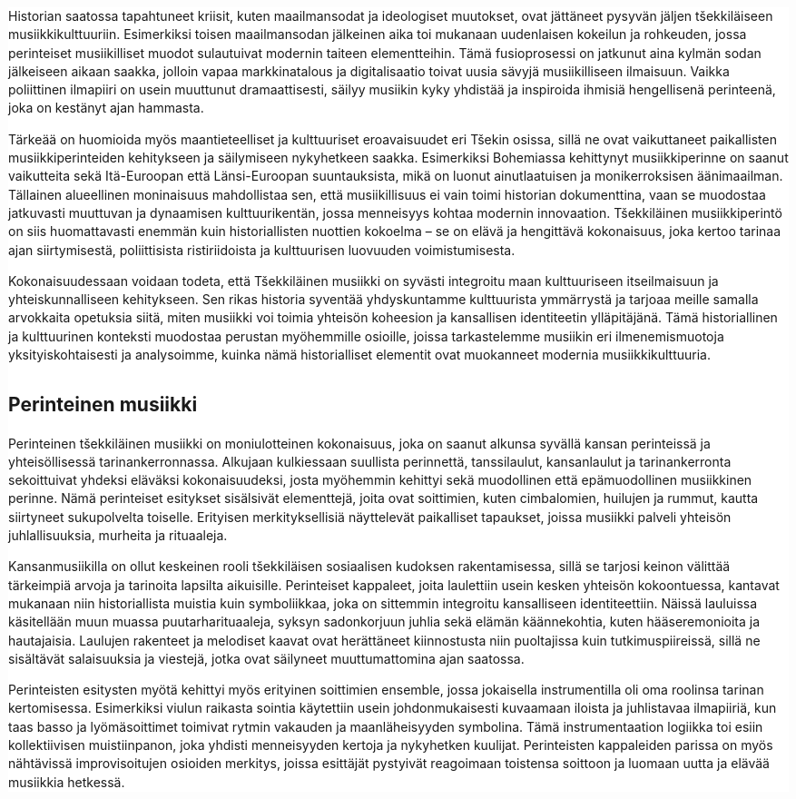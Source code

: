 Historian saatossa tapahtuneet kriisit, kuten maailmansodat ja ideologiset muutokset, ovat jättäneet pysyvän jäljen tšekkiläiseen musiikkikulttuuriin. Esimerkiksi toisen maailmansodan jälkeinen aika toi mukanaan uudenlaisen kokeilun ja rohkeuden, jossa perinteiset musiikilliset muodot sulautuivat modernin taiteen elementteihin. Tämä fusioprosessi on jatkunut aina kylmän sodan jälkeiseen aikaan saakka, jolloin vapaa markkinatalous ja digitalisaatio toivat uusia sävyjä musiikilliseen ilmaisuun. Vaikka poliittinen ilmapiiri on usein muuttunut dramaattisesti, säilyy musiikin kyky yhdistää ja inspiroida ihmisiä hengellisenä perinteenä, joka on kestänyt ajan hammasta.

Tärkeää on huomioida myös maantieteelliset ja kulttuuriset eroavaisuudet eri Tšekin osissa, sillä ne ovat vaikuttaneet paikallisten musiikkiperinteiden kehitykseen ja säilymiseen nykyhetkeen saakka. Esimerkiksi Bohemiassa kehittynyt musiikkiperinne on saanut vaikutteita sekä Itä-Euroopan että Länsi-Euroopan suuntauksista, mikä on luonut ainutlaatuisen ja monikerroksisen äänimaailman. Tällainen alueellinen moninaisuus mahdollistaa sen, että musiikillisuus ei vain toimi historian dokumenttina, vaan se muodostaa jatkuvasti muuttuvan ja dynaamisen kulttuurikentän, jossa menneisyys kohtaa modernin innovaation. Tšekkiläinen musiikkiperintö on siis huomattavasti enemmän kuin historiallisten nuottien kokoelma – se on elävä ja hengittävä kokonaisuus, joka kertoo tarinaa ajan siirtymisestä, poliittisista ristiriidoista ja kulttuurisen luovuuden voimistumisesta.

Kokonaisuudessaan voidaan todeta, että Tšekkiläinen musiikki on syvästi integroitu maan kulttuuriseen itseilmaisuun ja yhteiskunnalliseen kehitykseen. Sen rikas historia syventää yhdyskuntamme kulttuurista ymmärrystä ja tarjoaa meille samalla arvokkaita opetuksia siitä, miten musiikki voi toimia yhteisön koheesion ja kansallisen identiteetin ylläpitäjänä. Tämä historiallinen ja kulttuurinen konteksti muodostaa perustan myöhemmille osioille, joissa tarkastelemme musiikin eri ilmenemismuotoja yksityiskohtaisesti ja analysoimme, kuinka nämä historialliset elementit ovat muokanneet modernia musiikkikulttuuria.


## Perinteinen musiikki

Perinteinen tšekkiläinen musiikki on moniulotteinen kokonaisuus, joka on saanut alkunsa syvällä kansan perinteissä ja yhteisöllisessä tarinankerronnassa. Alkujaan kulkiessaan suullista perinnettä, tanssilaulut, kansanlaulut ja tarinankerronta sekoittuivat yhdeksi eläväksi kokonaisuudeksi, josta myöhemmin kehittyi sekä muodollinen että epämuodollinen musiikkinen perinne. Nämä perinteiset esitykset sisälsivät elementtejä, joita ovat soittimien, kuten cimbalomien, huilujen ja rummut, kautta siirtyneet sukupolvelta toiselle. Erityisen merkityksellisiä näyttelevät paikalliset tapaukset, joissa musiikki palveli yhteisön juhlallisuuksia, murheita ja rituaaleja.

Kansanmusiikilla on ollut keskeinen rooli tšekkiläisen sosiaalisen kudoksen rakentamisessa, sillä se tarjosi keinon välittää tärkeimpiä arvoja ja tarinoita lapsilta aikuisille. Perinteiset kappaleet, joita laulettiin usein kesken yhteisön kokoontuessa, kantavat mukanaan niin historiallista muistia kuin symboliikkaa, joka on sittemmin integroitu kansalliseen identiteettiin. Näissä lauluissa käsitellään muun muassa puutarharituaaleja, syksyn sadonkorjuun juhlia sekä elämän käännekohtia, kuten hääseremonioita ja hautajaisia. Laulujen rakenteet ja melodiset kaavat ovat herättäneet kiinnostusta niin puoltajissa kuin tutkimuspiireissä, sillä ne sisältävät salaisuuksia ja viestejä, jotka ovat säilyneet muuttumattomina ajan saatossa.

Perinteisten esitysten myötä kehittyi myös erityinen soittimien ensemble, jossa jokaisella instrumentilla oli oma roolinsa tarinan kertomisessa. Esimerkiksi viulun raikasta sointia käytettiin usein johdonmukaisesti kuvaamaan iloista ja juhlistavaa ilmapiiriä, kun taas basso ja lyömäsoittimet toimivat rytmin vakauden ja maanläheisyyden symbolina. Tämä instrumentaation logiikka toi esiin kollektiivisen muistiinpanon, joka yhdisti menneisyyden kertoja ja nykyhetken kuulijat. Perinteisten kappaleiden parissa on myös nähtävissä improvisoitujen osioiden merkitys, joissa esittäjät pystyivät reagoimaan toistensa soittoon ja luomaan uutta ja elävää musiikkia hetkessä.
